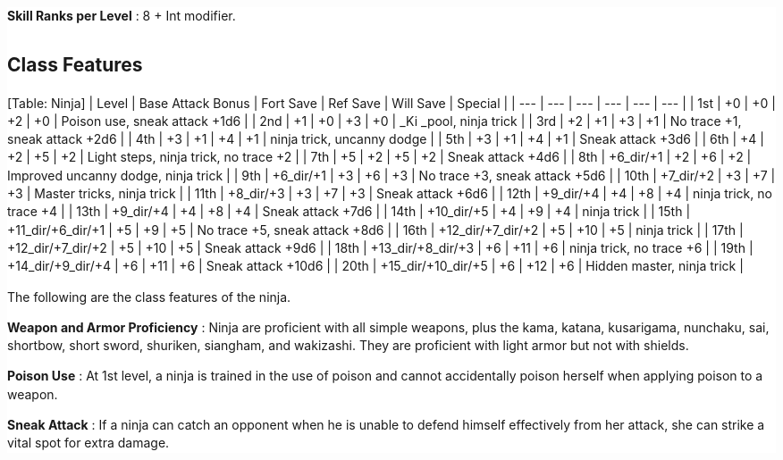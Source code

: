 **Skill Ranks per Level** : 8 + Int modifier.

## Class Features

[Table: Ninja]
| Level | Base Attack Bonus | Fort Save | Ref Save | Will Save | Special |
| --- | --- | --- | --- | --- | --- |
| 1st | +0 | +0 | +2 | +0 | Poison use, sneak attack +1d6 |
| 2nd | +1 | +0 | +3 | +0 | _Ki _pool, ninja trick |
| 3rd | +2 | +1 | +3 | +1 | No trace +1, sneak attack +2d6 |
| 4th | +3 | +1 | +4 | +1 | ninja trick, uncanny dodge |
| 5th | +3 | +1 | +4 | +1 | Sneak attack +3d6 |
| 6th | +4 | +2 | +5 | +2 | Light steps, ninja trick, no trace +2 |
| 7th | +5 | +2 | +5 | +2 | Sneak attack +4d6 |
| 8th | +6_dir/+1 | +2 | +6 | +2 | Improved uncanny dodge, ninja trick |
| 9th | +6_dir/+1 | +3 | +6 | +3 | No trace +3, sneak attack +5d6 |
| 10th | +7_dir/+2 | +3 | +7 | +3 | Master tricks, ninja trick |
| 11th | +8_dir/+3 | +3 | +7 | +3 | Sneak attack +6d6 |
| 12th | +9_dir/+4 | +4 | +8 | +4 | ninja trick, no trace +4 |
| 13th | +9_dir/+4 | +4 | +8 | +4 | Sneak attack +7d6 |
| 14th | +10_dir/+5 | +4 | +9 | +4 | ninja trick |
| 15th | +11_dir/+6_dir/+1 | +5 | +9 | +5 | No trace +5, sneak attack +8d6 |
| 16th | +12_dir/+7_dir/+2 | +5 | +10 | +5 | ninja trick |
| 17th | +12_dir/+7_dir/+2 | +5 | +10 | +5 | Sneak attack +9d6 |
| 18th | +13_dir/+8_dir/+3 | +6 | +11 | +6 | ninja trick, no trace +6 |
| 19th | +14_dir/+9_dir/+4 | +6 | +11 | +6 | Sneak attack +10d6 |
| 20th | +15_dir/+10_dir/+5 | +6 | +12 | +6 | Hidden master, ninja trick |

The following are the class features of the ninja.

**Weapon and Armor Proficiency** : Ninja are proficient with all simple weapons, plus the kama, katana, kusarigama, nunchaku, sai, shortbow, short sword, shuriken, siangham, and wakizashi. They are proficient with light armor but not with shields.

**Poison Use** : At 1st level, a ninja is trained in the use of poison and cannot accidentally poison herself when applying poison to a weapon.

**Sneak Attack** : If a ninja can catch an opponent when he is unable to defend himself effectively from her attack, she can strike a vital spot for extra damage.
